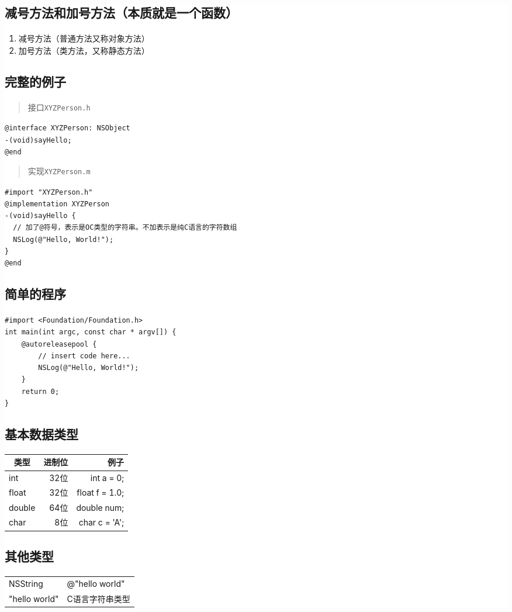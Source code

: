 ## 减号方法和加号方法（本质就是一个函数）
1. 减号方法（普通方法又称对象方法）
2. 加号方法（类方法，又称静态方法）

## 完整的例子
> 接口`XYZPerson.h`

``` objc
@interface XYZPerson: NSObject
-(void)sayHello;
@end
```

> 实现`XYZPerson.m`

``` objc
#import "XYZPerson.h"
@implementation XYZPerson
-(void)sayHello {
  // 加了@符号，表示是OC类型的字符串。不加表示是纯C语言的字符数组
  NSLog(@"Hello, World!");
}
@end
```

## 简单的程序
``` objc
#import <Foundation/Foundation.h>
int main(int argc, const char * argv[]) {
    @autoreleasepool {
        // insert code here...
        NSLog(@"Hello, World!");
    }
    return 0;
}
```

## 基本数据类型
|类型|进制位|例子|
|-|-:|-:|
|int|32位|int a = 0;|
|float|32位|float f = 1.0;|
|double|64位|double num;|
|char|8位|char c = 'A';|

## 其他类型
|||
|-|-|
|NSString|@"hello world"|
|"hello world"|C语言字符串类型|
